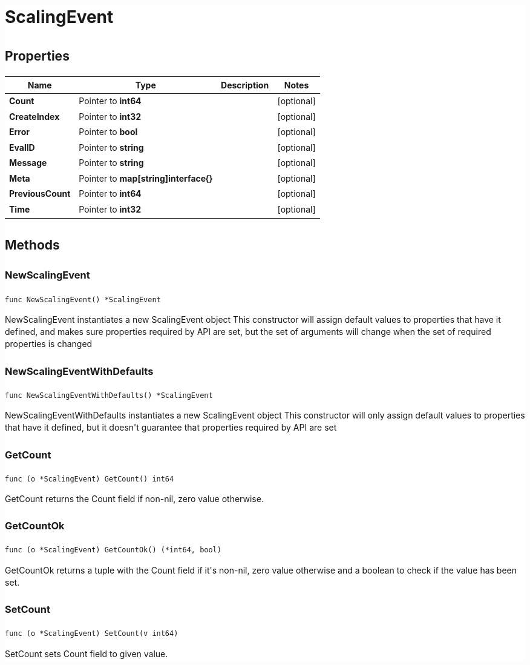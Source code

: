# ScalingEvent

## Properties

Name | Type | Description | Notes
------------ | ------------- | ------------- | -------------
**Count** | Pointer to **int64** |  | [optional] 
**CreateIndex** | Pointer to **int32** |  | [optional] 
**Error** | Pointer to **bool** |  | [optional] 
**EvalID** | Pointer to **string** |  | [optional] 
**Message** | Pointer to **string** |  | [optional] 
**Meta** | Pointer to **map[string]interface{}** |  | [optional] 
**PreviousCount** | Pointer to **int64** |  | [optional] 
**Time** | Pointer to **int32** |  | [optional] 

## Methods

### NewScalingEvent

`func NewScalingEvent() *ScalingEvent`

NewScalingEvent instantiates a new ScalingEvent object
This constructor will assign default values to properties that have it defined,
and makes sure properties required by API are set, but the set of arguments
will change when the set of required properties is changed

### NewScalingEventWithDefaults

`func NewScalingEventWithDefaults() *ScalingEvent`

NewScalingEventWithDefaults instantiates a new ScalingEvent object
This constructor will only assign default values to properties that have it defined,
but it doesn't guarantee that properties required by API are set

### GetCount

`func (o *ScalingEvent) GetCount() int64`

GetCount returns the Count field if non-nil, zero value otherwise.

### GetCountOk

`func (o *ScalingEvent) GetCountOk() (*int64, bool)`

GetCountOk returns a tuple with the Count field if it's non-nil, zero value otherwise
and a boolean to check if the value has been set.

### SetCount

`func (o *ScalingEvent) SetCount(v int64)`

SetCount sets Count field to given value.
